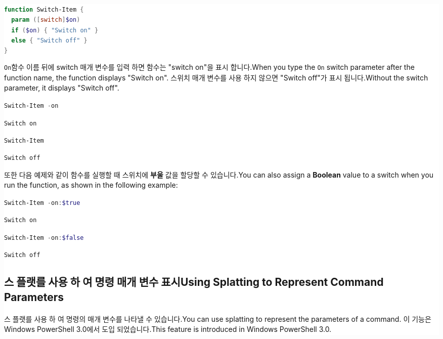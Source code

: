 ```powershell
function Switch-Item {
  param ([switch]$on)
  if ($on) { "Switch on" }
  else { "Switch off" }
}
```

<span data-ttu-id="f5b16-187">`On`함수 이름 뒤에 switch 매개 변수를 입력 하면 함수는 "switch on"을 표시 합니다.</span><span class="sxs-lookup"><span data-stu-id="f5b16-187">When you type the `On` switch parameter after the function name, the function displays "Switch on".</span></span> <span data-ttu-id="f5b16-188">스위치 매개 변수를 사용 하지 않으면 "Switch off"가 표시 됩니다.</span><span class="sxs-lookup"><span data-stu-id="f5b16-188">Without the switch parameter, it displays "Switch off".</span></span>

```powershell
Switch-Item -on
```

```Output
Switch on
```

```powershell
Switch-Item
```

```Output
Switch off
```

<span data-ttu-id="f5b16-189">또한 다음 예제와 같이 함수를 실행할 때 스위치에 **부울** 값을 할당할 수 있습니다.</span><span class="sxs-lookup"><span data-stu-id="f5b16-189">You can also assign a **Boolean** value to a switch when you run the function, as shown in the following example:</span></span>

```powershell
Switch-Item -on:$true
```

```Output
Switch on
```

```powershell
Switch-Item -on:$false
```

```Output
Switch off
```

## <a name="using-splatting-to-represent-command-parameters"></a><span data-ttu-id="f5b16-190">스 플랫를 사용 하 여 명령 매개 변수 표시</span><span class="sxs-lookup"><span data-stu-id="f5b16-190">Using Splatting to Represent Command Parameters</span></span>

<span data-ttu-id="f5b16-191">스 플랫를 사용 하 여 명령의 매개 변수를 나타낼 수 있습니다.</span><span class="sxs-lookup"><span data-stu-id="f5b16-191">You can use splatting to represent the parameters of a command.</span></span> <span data-ttu-id="f5b16-192">이 기능은 Windows PowerShell 3.0에서 도입 되었습니다.</span><span class="sxs-lookup"><span data-stu-id="f5b16-192">This feature is introduced in Windows PowerShell 3.0.</span></span>
